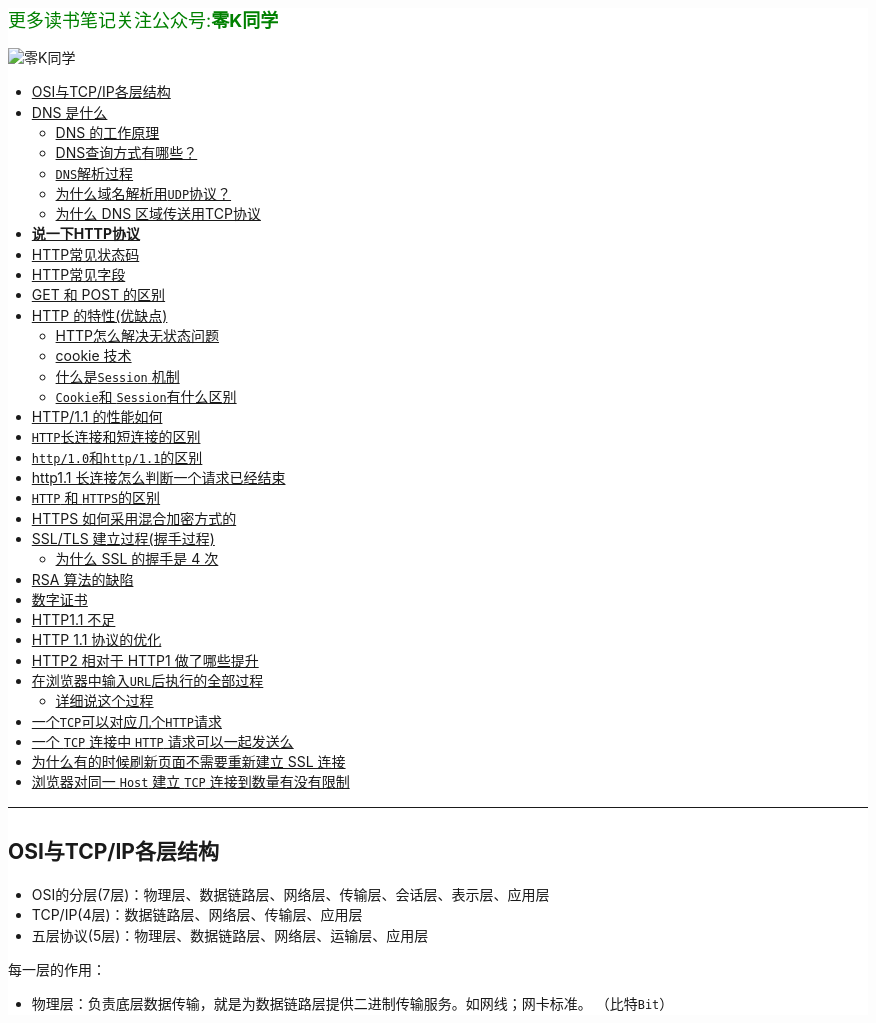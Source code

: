 
<font color="green" size=4>更多读书笔记关注公众号:**零K同学**</font>

![零K同学](https://cdn.jsdelivr.net/gh/kendall-cpp/blogPic@main/blog-img-02/公众号二维码.leozf4yvy34.jpg)


- [OSI与TCP/IP各层结构](#osi与tcpip各层结构)
- [DNS 是什么](#dns-是什么)
  - [DNS 的工作原理](#dns-的工作原理)
  - [DNS查询方式有哪些？](#dns查询方式有哪些)
  - [`DNS`解析过程](#dns解析过程)
  - [为什么域名解析用`UDP`协议？](#为什么域名解析用udp协议)
  - [为什么 DNS 区域传送用TCP协议](#为什么-dns-区域传送用tcp协议)
- [**说一下HTTP协议**](#说一下http协议)
- [HTTP常见状态码](#http常见状态码)
- [HTTP常见字段](#http常见字段)
- [GET 和 POST 的区别](#get-和-post-的区别)
- [HTTP 的特性(优缺点)](#http-的特性优缺点)
  - [HTTP怎么解决无状态问题](#http怎么解决无状态问题)
  - [cookie 技术](#cookie-技术)
  - [什么是`Session` 机制](#什么是session-机制)
  - [`Cookie`和 `Session`有什么区别](#cookie和-session有什么区别)
- [HTTP/1.1 的性能如何](#http11-的性能如何)
- [`HTTP`长连接和短连接的区别](#http长连接和短连接的区别)
- [`http/1.0`和`http/1.1`的区别](#http10和http11的区别)
- [http1.1 长连接怎么判断一个请求已经结束](#http11-长连接怎么判断一个请求已经结束)
- [`HTTP` 和 `HTTPS`的区别](#http-和-https的区别)
- [HTTPS 如何采用混合加密方式的](#https-如何采用混合加密方式的)
- [SSL/TLS 建立过程(握手过程)](#ssltls-建立过程握手过程)
  - [为什么 SSL 的握手是 4 次](#为什么-ssl-的握手是-4-次)
- [RSA 算法的缺陷](#rsa-算法的缺陷)
- [数字证书](#数字证书)
- [HTTP1.1 不足](#http11-不足)
- [HTTP 1.1 协议的优化](#http-11-协议的优化)
- [HTTP2 相对于 HTTP1 做了哪些提升](#http2-相对于-http1-做了哪些提升)
- [在浏览器中输入`URL`后执行的全部过程](#在浏览器中输入url后执行的全部过程)
  - [详细说这个过程](#详细说这个过程)
- [一个`TCP`可以对应几个`HTTP`请求](#一个tcp可以对应几个http请求)
- [一个 `TCP` 连接中 `HTTP` 请求可以一起发送么](#一个-tcp-连接中-http-请求可以一起发送么)
- [为什么有的时候刷新页面不需要重新建立 SSL 连接](#为什么有的时候刷新页面不需要重新建立-ssl-连接)
- [浏览器对同一 `Host` 建立 `TCP` 连接到数量有没有限制](#浏览器对同一-host-建立-tcp-连接到数量有没有限制)

---------

## OSI与TCP/IP各层结构

- OSI的分层(7层)：物理层、数据链路层、网络层、传输层、会话层、表示层、应用层
- TCP/IP(4层)：数据链路层、网络层、传输层、应用层
- 五层协议(5层)：物理层、数据链路层、网络层、运输层、应用层

每一层的作用：

- 物理层：负责底层数据传输，就是为数据链路层提供二进制传输服务。如网线；网卡标准。 （比特`Bit`）

